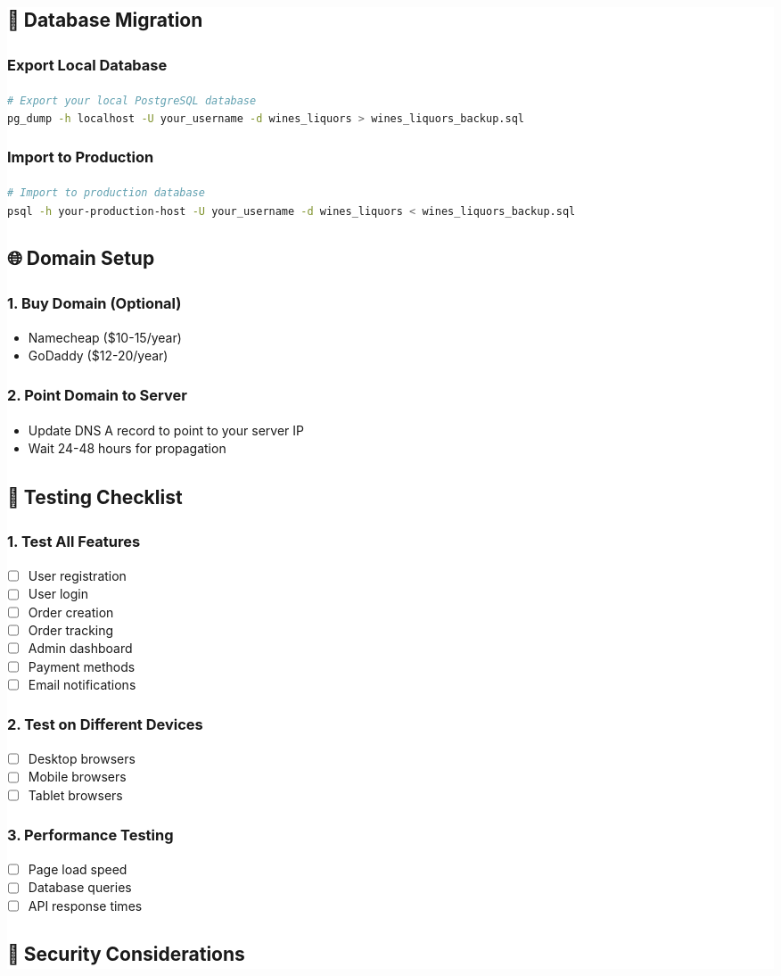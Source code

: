 ## 🔧 Database Migration

### Export Local Database
```bash
# Export your local PostgreSQL database
pg_dump -h localhost -U your_username -d wines_liquors > wines_liquors_backup.sql
```

### Import to Production
```bash
# Import to production database
psql -h your-production-host -U your_username -d wines_liquors < wines_liquors_backup.sql
```

## 🌐 Domain Setup

### 1. Buy Domain (Optional)
- Namecheap ($10-15/year)
- GoDaddy ($12-20/year)

### 2. Point Domain to Server
- Update DNS A record to point to your server IP
- Wait 24-48 hours for propagation

## 📱 Testing Checklist

### 1. Test All Features
- [ ] User registration
- [ ] User login
- [ ] Order creation
- [ ] Order tracking
- [ ] Admin dashboard
- [ ] Payment methods
- [ ] Email notifications

### 2. Test on Different Devices
- [ ] Desktop browsers
- [ ] Mobile browsers
- [ ] Tablet browsers

### 3. Performance Testing
- [ ] Page load speed
- [ ] Database queries
- [ ] API response times

## 🚨 Security Considerations
